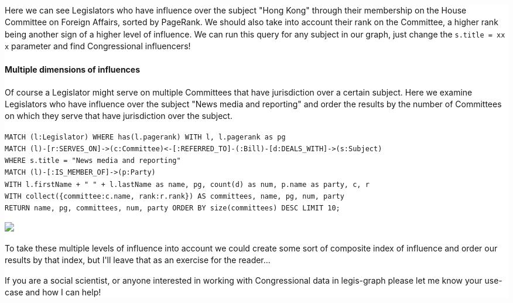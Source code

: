 Here we can see Legislators who have influence over the subject "Hong Kong" through their membership on the House Committee on Foreign Affairs, sorted by PageRank. We should also take into account their rank on the Committee, a higher rank being another sign of a higher level of influence. We can run this query for any subject in our graph, just change the `s.title = xxx` parameter and find Congressional influencers!

#### Multiple dimensions of influences

Of course a Legislator might serve on multiple Committees that have jurisdiction over a certain subject. Here we examine Legislators who have influence over the subject "News media and reporting" and order the results by the number of Committees on which they serve that have jurisdiction over the subject.

```cypher
MATCH (l:Legislator) WHERE has(l.pagerank) WITH l, l.pagerank as pg
MATCH (l)-[r:SERVES_ON]->(c:Committee)<-[:REFERRED_TO]-(:Bill)-[d:DEALS_WITH]->(s:Subject)
WHERE s.title = "News media and reporting"
MATCH (l)-[:IS_MEMBER_OF]->(p:Party)
WITH l.firstName + " " + l.lastName as name, pg, count(d) as num, p.name as party, c, r
WITH collect({committee:c.name, rank:r.rank}) AS committees, name, pg, num, party
RETURN name, pg, committees, num, party ORDER BY size(committees) DESC LIMIT 10;
```

![](/images/blog/assets/congressional-pagerank/news_committees.png)

To take these multiple levels of influence into account we could create some sort of composite index of influence and order our results by that index, but I'll leave that as an exercise for the reader...

If you are a social scientist, or anyone interested in working with Congressional data in legis-graph please let me know your use-case and how I can help!
